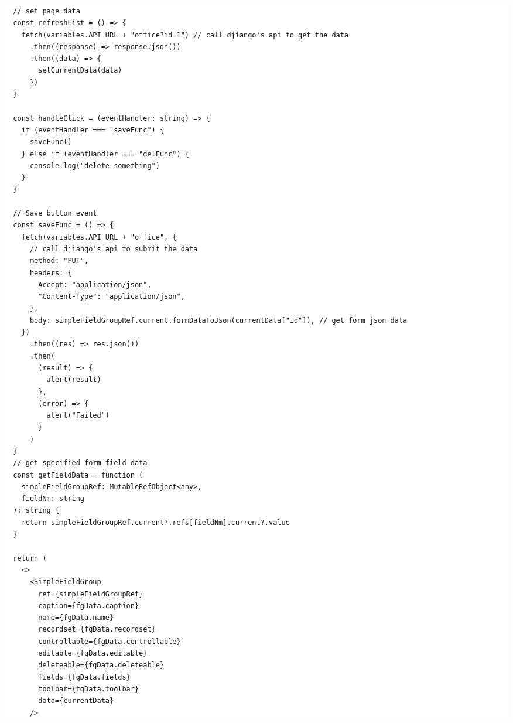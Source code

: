       // set page data
      const refreshList = () => {
        fetch(variables.API_URL + "office?id=1") // call djiango's api to get the data
          .then((response) => response.json())
          .then((data) => {
            setCurrentData(data)
          })
      }
    
      const handleClick = (eventHandler: string) => {
        if (eventHandler === "saveFunc") {
          saveFunc()
        } else if (eventHandler === "delFunc") {
          console.log("delete something")
        }
      }
    
      // Save button event
      const saveFunc = () => {
        fetch(variables.API_URL + "office", {
          // call djiango's api to submit the data
          method: "PUT",
          headers: {
            Accept: "application/json",
            "Content-Type": "application/json",
          },
          body: simpleFieldGroupRef.current.formDataToJson(currentData["id"]), // get form json data
        })
          .then((res) => res.json())
          .then(
            (result) => {
              alert(result)
            },
            (error) => {
              alert("Failed")
            }
          )
      }
      // get specified form field data
      const getFieldData = function (
        simpleFieldGroupRef: MutableRefObject<any>,
        fieldNm: string
      ): string {
        return simpleFieldGroupRef.current?.refs[fieldNm].current?.value
      }
    
      return (
        <>
          <SimpleFieldGroup
            ref={simpleFieldGroupRef}
            caption={fgData.caption}
            name={fgData.name}
            recordset={fgData.recordset}
            controllable={fgData.controllable}
            editable={fgData.editable}
            deleteable={fgData.deleteable}
            fields={fgData.fields}
            toolbar={fgData.toolbar}
            data={currentData}
          />
    